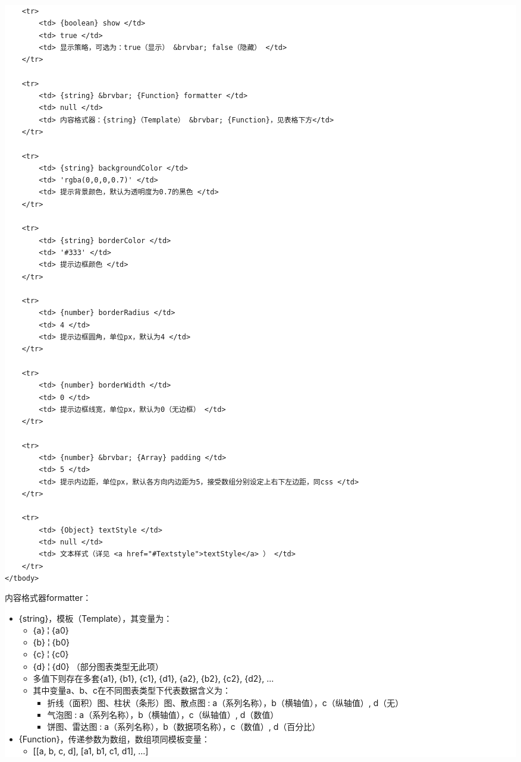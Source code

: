         <tr>
            <td> {boolean} show </td>
            <td> true </td>
            <td> 显示策略，可选为：true（显示） &brvbar; false（隐藏） </td>
        </tr>

        <tr>
            <td> {string} &brvbar; {Function} formatter </td>
            <td> null </td>
            <td> 内容格式器：{string}（Template） &brvbar; {Function}，见表格下方</td>
        </tr>

        <tr>
            <td> {string} backgroundColor </td>
            <td> 'rgba(0,0,0,0.7)' </td>
            <td> 提示背景颜色，默认为透明度为0.7的黑色 </td>
        </tr>

        <tr>
            <td> {string} borderColor </td>
            <td> '#333' </td>
            <td> 提示边框颜色 </td>
        </tr>

        <tr>
            <td> {number} borderRadius </td>
            <td> 4 </td>
            <td> 提示边框圆角，单位px，默认为4 </td>
        </tr>

        <tr>
            <td> {number} borderWidth </td>
            <td> 0 </td>
            <td> 提示边框线宽，单位px，默认为0（无边框） </td>
        </tr>

        <tr>
            <td> {number} &brvbar; {Array} padding </td>
            <td> 5 </td>
            <td> 提示内边距，单位px，默认各方向内边距为5，接受数组分别设定上右下左边距，同css </td>
        </tr>

        <tr>
            <td> {Object} textStyle </td>
            <td> null </td>
            <td> 文本样式（详见 <a href="#Textstyle">textStyle</a> ） </td>
        </tr>
    </tbody>
</table>


内容格式器formatter：

- {string}，模板（Template），其变量为：
    - {a} &brvbar; {a0} 
    - {b} &brvbar; {b0} 
    - {c} &brvbar; {c0} 
    - {d} &brvbar; {d0} （部分图表类型无此项）
    - 多值下则存在多套{a1}, {b1}, {c1}, {d1}, {a2}, {b2}, {c2}, {d2}, ...
    - 其中变量a、b、c在不同图表类型下代表数据含义为：
        - 折线（面积）图、柱状（条形）图、散点图 : a（系列名称），b（横轴值），c（纵轴值）, d（无）
        - 气泡图 : a（系列名称），b（横轴值），c（纵轴值）, d（数值）
        - 饼图、雷达图 : a（系列名称），b（数据项名称），c（数值）, d（百分比）
- {Function}，传递参数为数组，数组项同模板变量：
    - [[a, b, c, d], [a1, b1, c1, d1], ...] 
